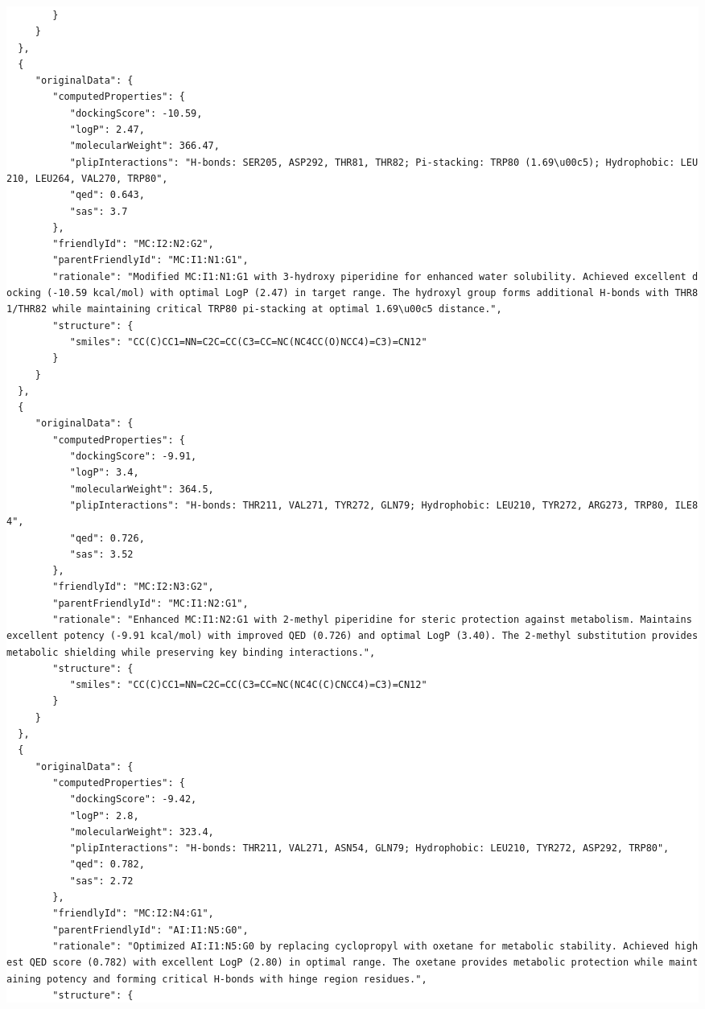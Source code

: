             }
         }
      },
      {
         "originalData": {
            "computedProperties": {
               "dockingScore": -10.59,
               "logP": 2.47,
               "molecularWeight": 366.47,
               "plipInteractions": "H-bonds: SER205, ASP292, THR81, THR82; Pi-stacking: TRP80 (1.69\u00c5); Hydrophobic: LEU210, LEU264, VAL270, TRP80",
               "qed": 0.643,
               "sas": 3.7
            },
            "friendlyId": "MC:I2:N2:G2",
            "parentFriendlyId": "MC:I1:N1:G1",
            "rationale": "Modified MC:I1:N1:G1 with 3-hydroxy piperidine for enhanced water solubility. Achieved excellent docking (-10.59 kcal/mol) with optimal LogP (2.47) in target range. The hydroxyl group forms additional H-bonds with THR81/THR82 while maintaining critical TRP80 pi-stacking at optimal 1.69\u00c5 distance.",
            "structure": {
               "smiles": "CC(C)CC1=NN=C2C=CC(C3=CC=NC(NC4CC(O)NCC4)=C3)=CN12"
            }
         }
      },
      {
         "originalData": {
            "computedProperties": {
               "dockingScore": -9.91,
               "logP": 3.4,
               "molecularWeight": 364.5,
               "plipInteractions": "H-bonds: THR211, VAL271, TYR272, GLN79; Hydrophobic: LEU210, TYR272, ARG273, TRP80, ILE84",
               "qed": 0.726,
               "sas": 3.52
            },
            "friendlyId": "MC:I2:N3:G2",
            "parentFriendlyId": "MC:I1:N2:G1",
            "rationale": "Enhanced MC:I1:N2:G1 with 2-methyl piperidine for steric protection against metabolism. Maintains excellent potency (-9.91 kcal/mol) with improved QED (0.726) and optimal LogP (3.40). The 2-methyl substitution provides metabolic shielding while preserving key binding interactions.",
            "structure": {
               "smiles": "CC(C)CC1=NN=C2C=CC(C3=CC=NC(NC4C(C)CNCC4)=C3)=CN12"
            }
         }
      },
      {
         "originalData": {
            "computedProperties": {
               "dockingScore": -9.42,
               "logP": 2.8,
               "molecularWeight": 323.4,
               "plipInteractions": "H-bonds: THR211, VAL271, ASN54, GLN79; Hydrophobic: LEU210, TYR272, ASP292, TRP80",
               "qed": 0.782,
               "sas": 2.72
            },
            "friendlyId": "MC:I2:N4:G1",
            "parentFriendlyId": "AI:I1:N5:G0",
            "rationale": "Optimized AI:I1:N5:G0 by replacing cyclopropyl with oxetane for metabolic stability. Achieved highest QED score (0.782) with excellent LogP (2.80) in optimal range. The oxetane provides metabolic protection while maintaining potency and forming critical H-bonds with hinge region residues.",
            "structure": {